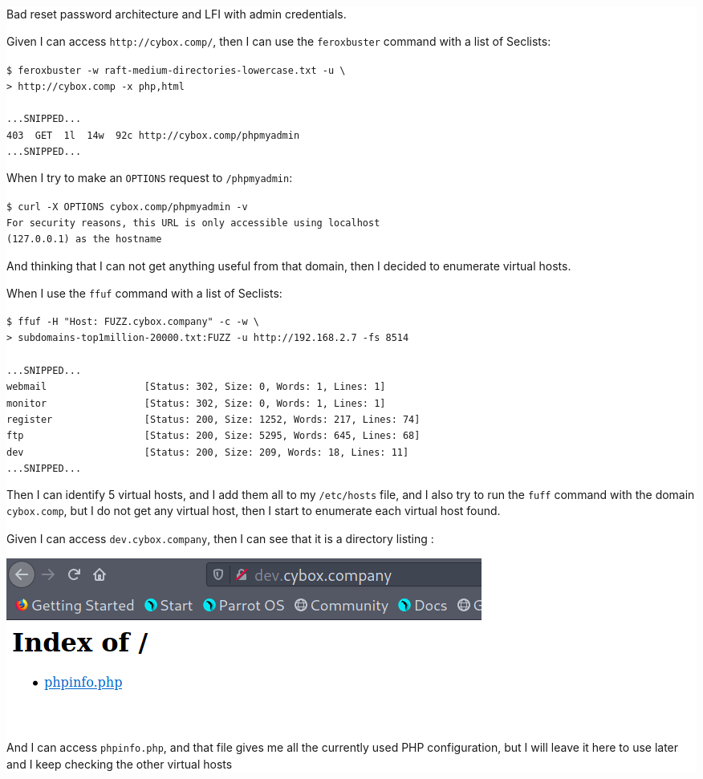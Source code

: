 Bad reset password architecture and LFI with admin credentials.

Given I can access `http://cybox.comp/`, then I can use the `feroxbuster` command with a list of Seclists:
```shell
$ feroxbuster -w raft-medium-directories-lowercase.txt -u \
> http://cybox.comp -x php,html

...SNIPPED...
403  GET  1l  14w  92c http://cybox.comp/phpmyadmin
...SNIPPED...
```
When I try to make an `OPTIONS` request to `/phpmyadmin`:
```shell
$ curl -X OPTIONS cybox.comp/phpmyadmin -v
For security reasons, this URL is only accessible using localhost
(127.0.0.1) as the hostname
```
And thinking that I can not get anything useful from that domain, then I decided to enumerate virtual hosts.

When I use the `ffuf` command with a list of Seclists:
```shell
$ ffuf -H "Host: FUZZ.cybox.company" -c -w \
> subdomains-top1million-20000.txt:FUZZ -u http://192.168.2.7 -fs 8514

...SNIPPED...
webmail                 [Status: 302, Size: 0, Words: 1, Lines: 1]
monitor                 [Status: 302, Size: 0, Words: 1, Lines: 1]
register                [Status: 200, Size: 1252, Words: 217, Lines: 74]
ftp                     [Status: 200, Size: 5295, Words: 645, Lines: 68]
dev                     [Status: 200, Size: 209, Words: 18, Lines: 11]
...SNIPPED...
```
Then I can identify 5 virtual hosts, and I add them all to my `/etc/hosts` file, and I also try to run the `fuff` command with the domain `cybox.comp`, but I do not get any virtual host, then I start to enumerate each virtual host found.

Given I can access `dev.cybox.company`, then I can see that it is a directory listing :

![evidence](./static/02-index-dev.png)

And I can access `phpinfo.php`, and that file gives me all the currently used PHP configuration, but I will leave it here to use later and I keep checking the other virtual hosts
